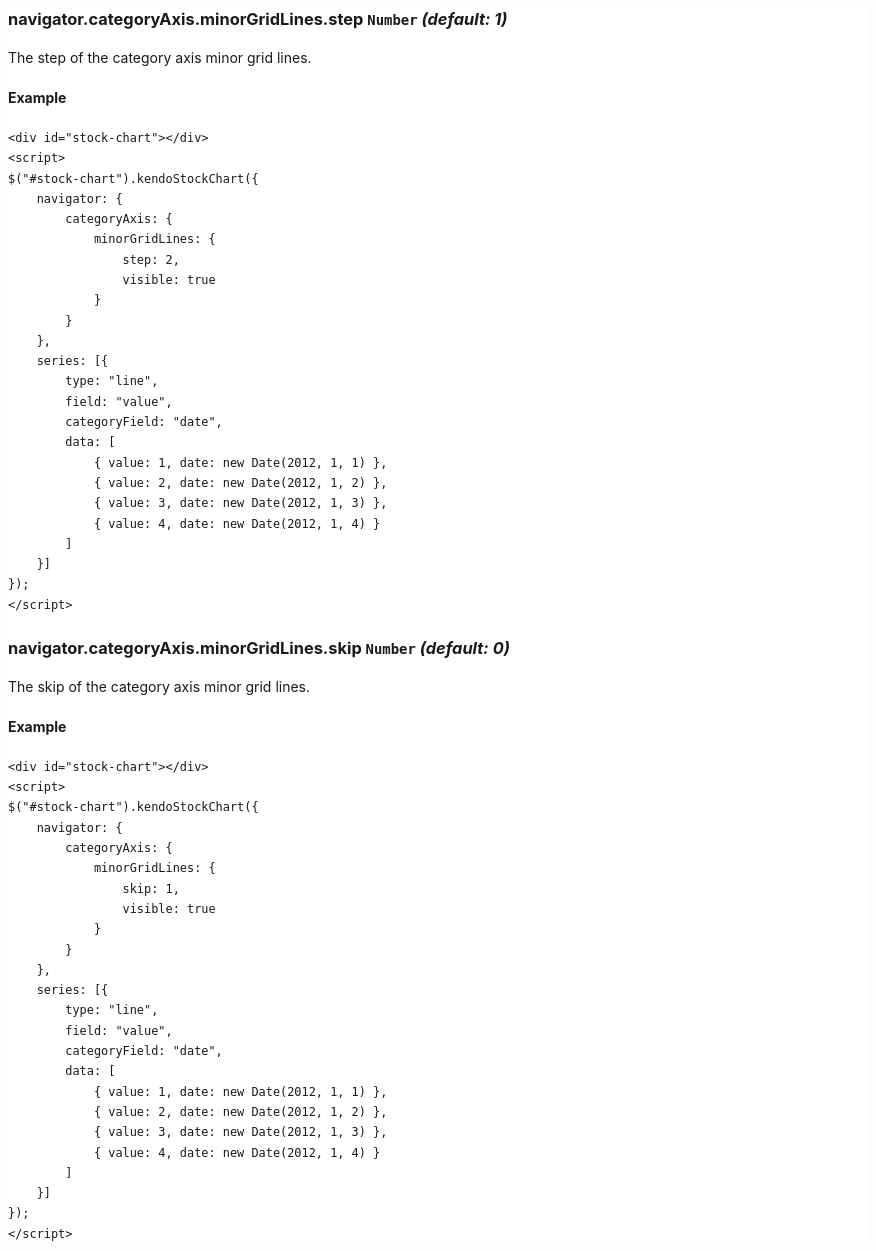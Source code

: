### navigator.categoryAxis.minorGridLines.step `Number` *(default: 1)*

The step of the category axis minor grid lines.

#### Example

    <div id="stock-chart"></div>
    <script>
    $("#stock-chart").kendoStockChart({
        navigator: {
            categoryAxis: {
                minorGridLines: {
                    step: 2,
                    visible: true
                }
            }
        },
        series: [{
            type: "line",
            field: "value",
            categoryField: "date",
            data: [
                { value: 1, date: new Date(2012, 1, 1) },
                { value: 2, date: new Date(2012, 1, 2) },
                { value: 3, date: new Date(2012, 1, 3) },
                { value: 4, date: new Date(2012, 1, 4) }
            ]
        }]
    });
    </script>

### navigator.categoryAxis.minorGridLines.skip `Number` *(default: 0)*

The skip of the category axis minor grid lines.

#### Example

    <div id="stock-chart"></div>
    <script>
    $("#stock-chart").kendoStockChart({
        navigator: {
            categoryAxis: {
                minorGridLines: {
                    skip: 1,
                    visible: true
                }
            }
        },
        series: [{
            type: "line",
            field: "value",
            categoryField: "date",
            data: [
                { value: 1, date: new Date(2012, 1, 1) },
                { value: 2, date: new Date(2012, 1, 2) },
                { value: 3, date: new Date(2012, 1, 3) },
                { value: 4, date: new Date(2012, 1, 4) }
            ]
        }]
    });
    </script>
